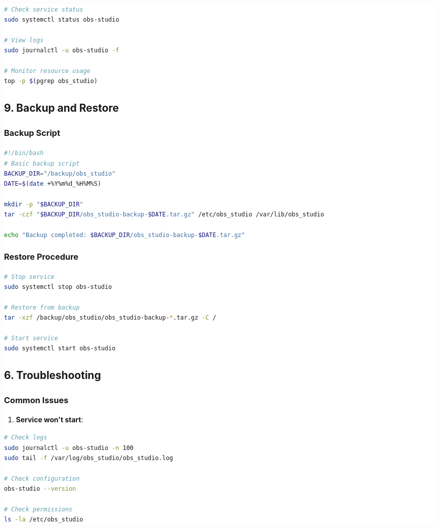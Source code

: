 ```bash
# Check service status
sudo systemctl status obs-studio

# View logs
sudo journalctl -u obs-studio -f

# Monitor resource usage
top -p $(pgrep obs_studio)
```

## 9. Backup and Restore

### Backup Script

```bash
#!/bin/bash
# Basic backup script
BACKUP_DIR="/backup/obs_studio"
DATE=$(date +%Y%m%d_%H%M%S)

mkdir -p "$BACKUP_DIR"
tar -czf "$BACKUP_DIR/obs_studio-backup-$DATE.tar.gz" /etc/obs_studio /var/lib/obs_studio

echo "Backup completed: $BACKUP_DIR/obs_studio-backup-$DATE.tar.gz"
```

### Restore Procedure

```bash
# Stop service
sudo systemctl stop obs-studio

# Restore from backup
tar -xzf /backup/obs_studio/obs_studio-backup-*.tar.gz -C /

# Start service
sudo systemctl start obs-studio
```

## 6. Troubleshooting

### Common Issues

1. **Service won't start**:
```bash
# Check logs
sudo journalctl -u obs-studio -n 100
sudo tail -f /var/log/obs_studio/obs_studio.log

# Check configuration
obs-studio --version

# Check permissions
ls -la /etc/obs_studio
```
